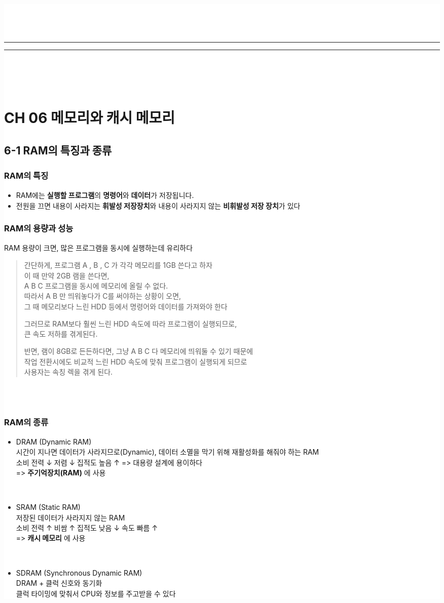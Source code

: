   
<br><br><br>    
  
---

---

<br><br><br>  
  
# CH 06 메모리와 캐시 메모리  

## 6-1 RAM의 특징과 종류
  
### RAM의 특징  
- RAM에는 **실행할 프로그램**의 **명령어**와 **데이터**가 저장됩니다.  
- 전원을 끄면 내용이 사라지는 **휘발성 저장장치**와 내용이 사라지지 않는 **비휘발성 저장 장치**가 있다  
  
### RAM의 용량과 성능  
RAM 용량이 크면, 많은 프로그램을 동시에 실행하는데 유리하다  
  
> 간단하게, 프로그램 A , B , C 가 각각 메모리를 1GB 쓴다고 하자  
> 이 때 만약 2GB 램을 쓴다면,   
> A B C 프로그램을 동시에 메모리에 올릴 수 없다.  
> 따라서 A B 만 띄워놓다가 C를 써야하는 상황이 오면,   
> 그 때 메모리보다 느린 HDD 등에서 명령어와 데이터를 가져와야 한다  
>   
> 그러므로 RAM보다 훨씬 느린 HDD 속도에 따라 프로그램이 실행되므로,  
> 큰 속도 저하를 겪게된다.  
>  
> 반면, 램이 8GB로 든든하다면, 그냥 A B C 다 메모리에 띄워둘 수 있기 때문에  
> 작업 전환시에도 비교적 느린 HDD 속도에 맞춰 프로그램이 실행되게 되므로  
> 사용자는 속칭 렉을 겪게 된다.  
  
<br><br>  
  
### RAM의 종류  
  
- DRAM (Dynamic RAM)  
시간이 지나면 데이터가 사라지므로(Dynamic), 데이터 소멸을 막기 위해 재활성화를 해줘야 하는 RAM  
소비 전력 ↓  저렴 ↓  집적도 높음 ↑  => 대용량 설계에 용이하다  
=> **주기억장치(RAM)** 에 사용    
   
<br>
   
- SRAM (Static RAM)  
저장된 데이터가 사라지지 않는 RAM  
소비 전력 ↑  비쌈 ↑  집적도 낮음 ↓  속도 빠름 ↑  
=> **캐시 메모리** 에 사용  
  
<br>
  
- SDRAM (Synchronous Dynamic RAM)  
DRAM + 클럭 신호와 동기화  
클럭 타이밍에 맞춰서 CPU와 정보를 주고받을 수 있다   
  